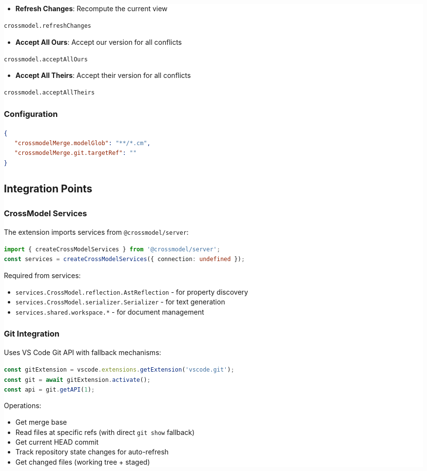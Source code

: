 - **Refresh Changes**: Recompute the current view

```
crossmodel.refreshChanges
```

- **Accept All Ours**: Accept our version for all conflicts

```
crossmodel.acceptAllOurs
```

- **Accept All Theirs**: Accept their version for all conflicts

```
crossmodel.acceptAllTheirs
```

### Configuration

```json
{
   "crossmodelMerge.modelGlob": "**/*.cm",
   "crossmodelMerge.git.targetRef": ""
}
```

## Integration Points

### CrossModel Services

The extension imports services from `@crossmodel/server`:

```typescript
import { createCrossModelServices } from '@crossmodel/server';
const services = createCrossModelServices({ connection: undefined });
```

Required from services:

- `services.CrossModel.reflection.AstReflection` - for property discovery
- `services.CrossModel.serializer.Serializer` - for text generation
- `services.shared.workspace.*` - for document management

### Git Integration

Uses VS Code Git API with fallback mechanisms:

```typescript
const gitExtension = vscode.extensions.getExtension('vscode.git');
const git = await gitExtension.activate();
const api = git.getAPI(1);
```

Operations:

- Get merge base
- Read files at specific refs (with direct `git show` fallback)
- Get current HEAD commit
- Track repository state changes for auto-refresh
- Get changed files (working tree + staged)
